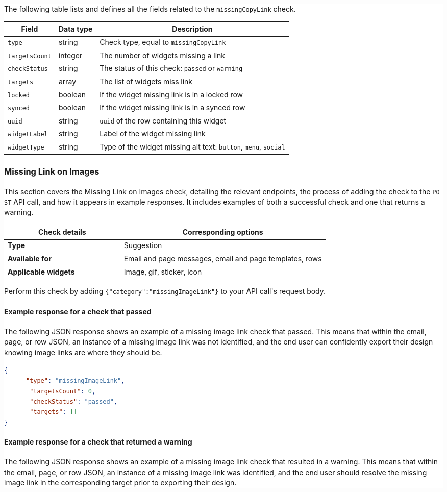 The following table lists and defines all the fields related to the `missingCopyLink` check.

| Field          | Data type | Description                                                     |
| -------------- | --------- | --------------------------------------------------------------- |
| `type`         | string    | Check type, equal to `missingCopyLink`                          |
| `targetsCount` | integer   | The number of widgets missing a link                            |
| `checkStatus`  | string    | The status of this check: `passed` or `warning`                 |
| `targets`      | array     | The list of widgets miss link                                   |
| `locked`       | boolean   | If the widget missing link is in a locked row                   |
| `synced`       | boolean   | If the widget missing link is in a synced row                   |
| `uuid`         | string    | `uuid` of the row containing this widget                        |
| `widgetLabel`  | string    | Label of the widget missing link                                |
| `widgetType`   | string    | Type of the widget missing alt text: `button`, `menu`, `social` |

### Missing Link on Images

This section covers the Missing Link on Images check, detailing the relevant endpoints, the process of adding the check to the `POST` API call, and how it appears in example responses. It includes examples of both a successful check and one that returns a warning.

<table><thead><tr><th width="213.6796875">Check details</th><th>Corresponding options</th></tr></thead><tbody><tr><td><strong>Type</strong></td><td>Suggestion</td></tr><tr><td><strong>Available for</strong></td><td>Email and page messages, email and page templates, rows</td></tr><tr><td><strong>Applicable widgets</strong></td><td>Image, gif, sticker, icon</td></tr></tbody></table>

Perform this check by adding `{"category":"missingImageLink"}` to your API call's request body.

#### Example response for a check that passed

The following JSON response shows an example of a missing image link check that passed. This means that within the email, page, or row JSON, an instance of a missing image link was not identified, and the end user can confidently export their design knowing image links are where they should be.

```json
{
      "type": "missingImageLink",
       "targetsCount": 0,
       "checkStatus": "passed",
       "targets": []
}
```

#### Example response for a check that returned a warning

The following JSON response shows an example of a missing image link check that resulted in a warning. This means that within the email, page, or row JSON, an instance of a missing image link was identified, and the end user should resolve the missing image link in the corresponding target prior to exporting their design.
